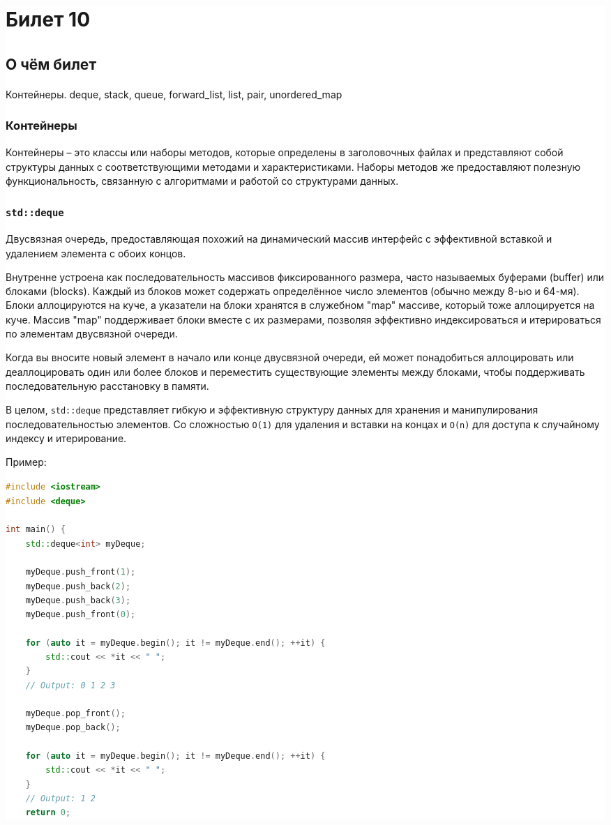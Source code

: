 # Билет 10
## О чём билет
Контейнеры. deque, stack, queue, forward_list, list, pair, unordered_map

### Контейнеры
Контейнеры – это классы или наборы методов, которые определены в заголовочных файлах и представляют собой структуры данных
с соответствующими методами и характеристиками. Наборы методов же предоставляют полезную функциональность,
связанную с алгоритмами и работой со структурами данных.

### `std::deque`
Двусвязная очередь, предоставляющая похожий на динамический массив интерфейс с эффективной вставкой и удалением элемента
с обоих концов.

Внутренне устроена как последовательность массивов фиксированного размера, часто называемых буферами
(buffer) или блоками (blocks). Каждый из блоков может содержать определённое число элементов (обычно между 8-ью и 64-мя).
Блоки аллоцируются на куче, а указатели на блоки хранятся в служебном "map" массиве, который тоже аллоцируется на куче.
Массив "map" поддерживает блоки вместе с их размерами, позволяя эффективно индексироваться и итерироваться по элементам
двусвязной очереди.

Когда вы вносите новый элемент в начало или конце двусвязной очереди, ей может понадобиться аллоцировать или деаллоцировать
один или более блоков и переместить существующие элементы между блоками, чтобы поддерживать последовательную расстановку в памяти.

В целом, `std::deque` представляет гибкую и эффективную структуру данных для хранения и манипулирования последовательностью элементов.
Со сложностью `O(1)` для удаления и вставки на концах и `O(n)` для доступа к случайному индексу и итерирование.

Пример:
```cpp
#include <iostream>
#include <deque>

int main() {
    std::deque<int> myDeque;

    myDeque.push_front(1);
    myDeque.push_back(2);
    myDeque.push_back(3);
    myDeque.push_front(0);

    for (auto it = myDeque.begin(); it != myDeque.end(); ++it) {
        std::cout << *it << " ";
    }
    // Output: 0 1 2 3

    myDeque.pop_front();
    myDeque.pop_back();

    for (auto it = myDeque.begin(); it != myDeque.end(); ++it) {
        std::cout << *it << " ";
    }
    // Output: 1 2
    return 0;
```